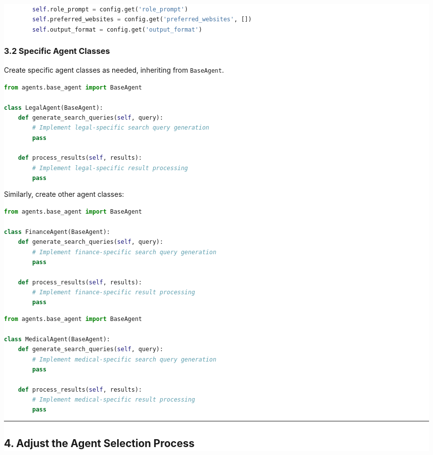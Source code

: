 ```python:agents/base_agent.py
        self.role_prompt = config.get('role_prompt')
        self.preferred_websites = config.get('preferred_websites', [])
        self.output_format = config.get('output_format')
```

### 3.2 Specific Agent Classes

Create specific agent classes as needed, inheriting from `BaseAgent`.

```python:agents/legal_agent.py
from agents.base_agent import BaseAgent

class LegalAgent(BaseAgent):
    def generate_search_queries(self, query):
        # Implement legal-specific search query generation
        pass

    def process_results(self, results):
        # Implement legal-specific result processing
        pass
```

Similarly, create other agent classes:

```python:agents/finance_agent.py
from agents.base_agent import BaseAgent

class FinanceAgent(BaseAgent):
    def generate_search_queries(self, query):
        # Implement finance-specific search query generation
        pass

    def process_results(self, results):
        # Implement finance-specific result processing
        pass
```

```python:agents/medical_agent.py
from agents.base_agent import BaseAgent

class MedicalAgent(BaseAgent):
    def generate_search_queries(self, query):
        # Implement medical-specific search query generation
        pass

    def process_results(self, results):
        # Implement medical-specific result processing
        pass
```

---

## 4. Adjust the Agent Selection Process
